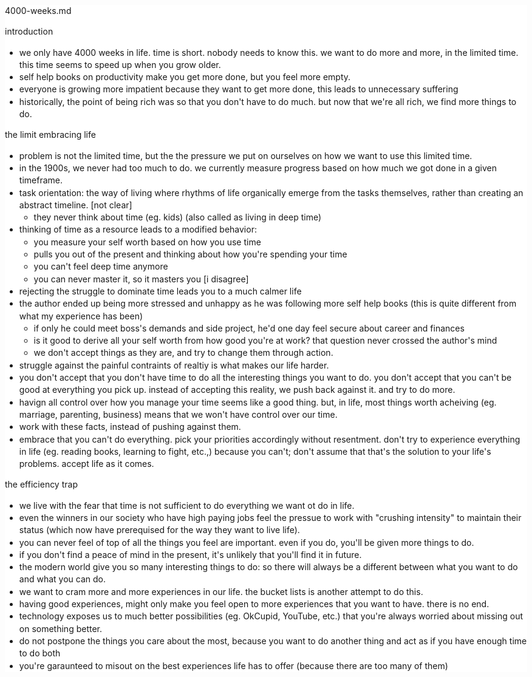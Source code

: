4000-weeks.md

introduction
- we only have 4000 weeks in life. time is short. nobody needs to know this. we want to do more and more, in the limited time. this time seems to speed up when you grow older.
- self help books on productivity make you get more done, but you feel more empty.
- everyone is growing more impatient because they want to get more done, this leads to unnecessary suffering
- historically, the point of being rich was so that you don't have to do much. but now that we're all rich, we find more things to do. 

the limit embracing life
- problem is not the limited time, but the the pressure we put on ourselves on how we want to use this limited time.
- in the 1900s, we never had too much to do. we currently measure progress based on how much we got done in a given timeframe. 
- task orientation: the way of living where rhythms of life organically emerge from the tasks themselves, rather than creating an abstract timeline. [not clear]
	- they never think about time (eg. kids) (also called as living in deep time)
- thinking of time as a resource leads to a modified behavior: 
	- you measure your self worth based on how you use time
	- pulls you out of the present and thinking about how you're spending your time
	- you can't feel deep time anymore
	- you can never master it, so it masters you [i disagree]
- rejecting the struggle to dominate time leads you to a much calmer life
- the author ended up being more stressed and unhappy as he was following more self help books (this is quite different from what my experience has been)
	- if only he could meet boss's demands and side project, he'd one day feel secure about career and finances
	- is it good to derive all your self worth from how good you're at work? that question never crossed the author's mind
	- we don't accept things as they are, and try to change them through action.
- struggle against the painful contraints of realtiy is what makes our life harder.
- you don't accept that you don't have time to do all the interesting things you want to do. you don't accept that you can't be good at everything you pick up. instead of accepting this reality, we push back against it. and try to do more.
- havign all control over how you manage your time seems like a good thing. but, in life, most things worth acheiving (eg. marriage, parenting, business) means that we won't have control over our time.
- work with these facts, instead of pushing against them.
- embrace that you can't do everything. pick your priorities accordingly without resentment. don't try to experience everything in life (eg. reading books, learning to fight, etc.,) because you can't; don't assume that that's the solution to your life's problems. accept life as it comes.

the efficiency trap
- we live with the fear that time is not sufficient to do everything we want ot do in life.
- even the winners in our society who have high paying jobs feel the pressue to work with "crushing intensity" to maintain their status (which now have prerequised for the way they want to live life).
- you can never feel of top of all the things you feel are important. even if you do, you'll be given more things to do.
- if you don't find a peace of mind in the present, it's unlikely that you'll find it in future. 
- the modern world give you so many interesting things to do: so there will always be a different between what you want to do and what you can do.
- we want to cram more and more experiences in our life. the bucket lists is another attempt to do this.
- having good experiences, might only make you feel open to more experiences that you want to have. there is no end.
- technology exposes us to much better possibilities (eg. OkCupid, YouTube, etc.) that you're always worried about missing out on something better.
- do not postpone the things you care about the most, because you want to do another thing and act as if you have enough time to do both
- you're garaunteed to misout on the best experiences life has to offer (because there are too many of them)